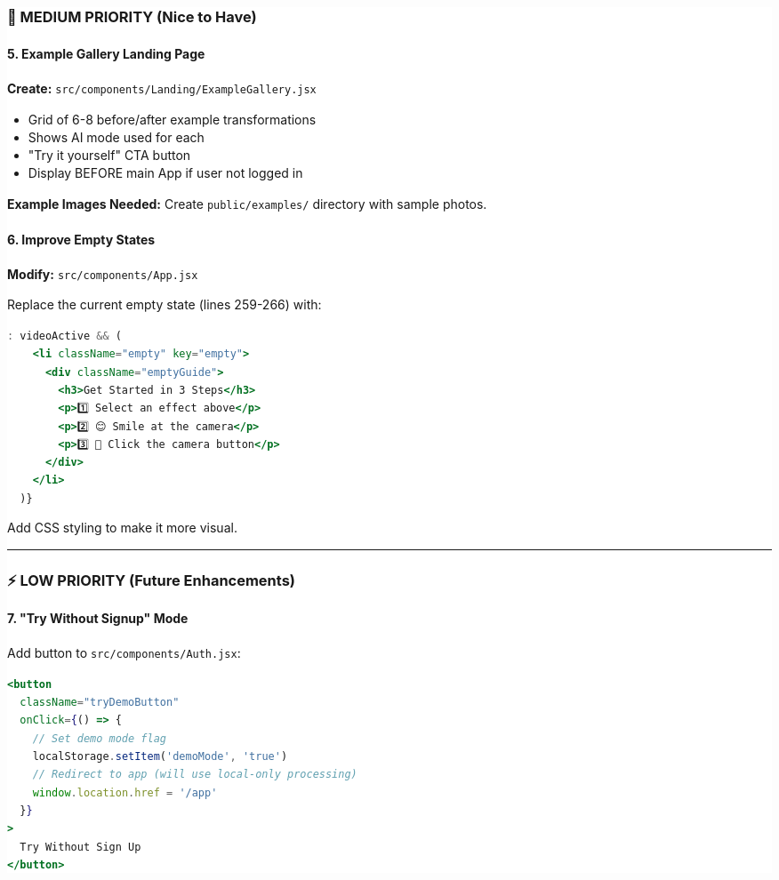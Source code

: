 
### 🎨 MEDIUM PRIORITY (Nice to Have)

#### 5. Example Gallery Landing Page

**Create:** `src/components/Landing/ExampleGallery.jsx`

- Grid of 6-8 before/after example transformations
- Shows AI mode used for each
- "Try it yourself" CTA button
- Display BEFORE main App if user not logged in

**Example Images Needed:**
Create `public/examples/` directory with sample photos.

#### 6. Improve Empty States

**Modify:** `src/components/App.jsx`

Replace the current empty state (lines 259-266) with:
```jsx
: videoActive && (
    <li className="empty" key="empty">
      <div className="emptyGuide">
        <h3>Get Started in 3 Steps</h3>
        <p>1️⃣ Select an effect above</p>
        <p>2️⃣ 😊 Smile at the camera</p>
        <p>3️⃣ 📸 Click the camera button</p>
      </div>
    </li>
  )}
```

Add CSS styling to make it more visual.

---

### ⚡ LOW PRIORITY (Future Enhancements)

#### 7. "Try Without Signup" Mode

Add button to `src/components/Auth.jsx`:
```jsx
<button 
  className="tryDemoButton"
  onClick={() => {
    // Set demo mode flag
    localStorage.setItem('demoMode', 'true')
    // Redirect to app (will use local-only processing)
    window.location.href = '/app'
  }}
>
  Try Without Sign Up
</button>
```
